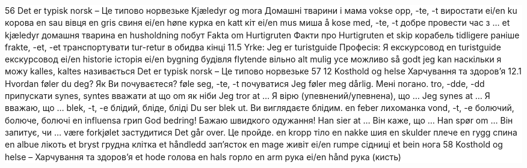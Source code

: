 56 Det er typisk norsk – Це типово норвезьке
Kjæledyr og mora Домашні тварини і мама
vokse opp, -te, -t виростати
ei/en ku корова
en sau вівця
en gris свиня
ei/en høne курка
en katt кіт
ei/en mus миша
å kose med, -te, -t добре провести час з …
et kjæledyr домашня тварина
en husholdning побут
Fakta om Hurtigruten Факти про Hurtigruten
et skip корабель
tidligere раніше
frakte, -et, -et транспортувати
tur-retur в обидва кінці
11.5
Yrke: Jeg er turistguide Професія: Я екскурсовод
en turistguide екскурсовод
ei/en historie історія
ei/en bygning будівля
flytende вільно
alt mulig усе можливо
så godt jeg kan наскільки я можу
kalles, kaltes називається
Det er typisk norsk – Це типово норвезьке 57
12 Kosthold og helse
Харчування та здоров’я
12.1
Hvordan føler du deg? Як Ви почуваєтеся?
føle seg, -te, -t почуватися
Jeg føler meg dårlig. Мені погано.
tro, -dde, -dd припускати
synes, syntes вважати
at що
om як ніби
Jeg tror at … Я вірю (упевнений/упевнена), що …
Jeg synes at … Я вважаю, що …
blek, -t, -e блідий, бліде, бліді
Du ser blek ut. Ви виглядаєте блідим.
en feber лихоманка
vond, -t, -e болючий, болюче, болючі
en influensa грип
God bedring! Бажаю швидкого одужання!
Han sier at … Він каже, що …
Han spør om … Він запитує, чи …
være forkjølet застудитися
Det går over. Це пройде.
en kropp тіло
en nakke шия
en skulder плече
en rygg спина
en albue лікоть
et bryst грудна клітка
et håndledd зап’ясток
en mage живіт
ei/en rumpe сідниці
et bein нога
58 Kosthold og helse – Харчування та здоров’я
et hode голова
en hals горло
en arm рука
ei/en hånd рука (кисть)